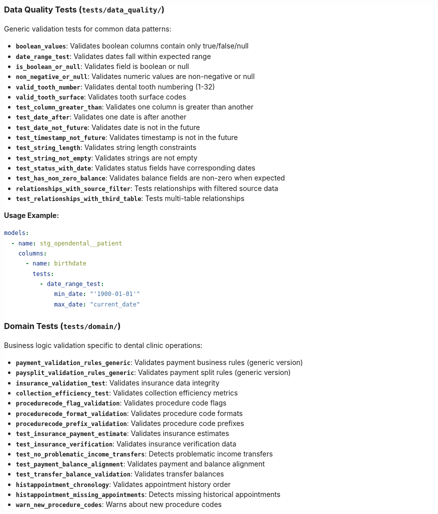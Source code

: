 ### Data Quality Tests (`tests/data_quality/`)

Generic validation tests for common data patterns:

- **`boolean_values`**: Validates boolean columns contain only true/false/null
- **`date_range_test`**: Validates dates fall within expected range
- **`is_boolean_or_null`**: Validates field is boolean or null
- **`non_negative_or_null`**: Validates numeric values are non-negative or null
- **`valid_tooth_number`**: Validates dental tooth numbering (1-32)
- **`valid_tooth_surface`**: Validates tooth surface codes
- **`test_column_greater_than`**: Validates one column is greater than another
- **`test_date_after`**: Validates one date is after another
- **`test_date_not_future`**: Validates date is not in the future
- **`test_timestamp_not_future`**: Validates timestamp is not in the future
- **`test_string_length`**: Validates string length constraints
- **`test_string_not_empty`**: Validates strings are not empty
- **`test_status_with_date`**: Validates status fields have corresponding dates
- **`test_has_non_zero_balance`**: Validates balance fields are non-zero when expected
- **`relationships_with_source_filter`**: Tests relationships with filtered source data
- **`test_relationships_with_third_table`**: Tests multi-table relationships

**Usage Example:**
```yaml
models:
  - name: stg_opendental__patient
    columns:
      - name: birthdate
        tests:
          - date_range_test:
              min_date: "'1900-01-01'"
              max_date: "current_date"
```

### Domain Tests (`tests/domain/`)

Business logic validation specific to dental clinic operations:

- **`payment_validation_rules_generic`**: Validates payment business rules (generic version)
- **`paysplit_validation_rules_generic`**: Validates payment split rules (generic version)
- **`insurance_validation_test`**: Validates insurance data integrity
- **`collection_efficiency_test`**: Validates collection efficiency metrics
- **`procedurecode_flag_validation`**: Validates procedure code flags
- **`procedurecode_format_validation`**: Validates procedure code formats
- **`procedurecode_prefix_validation`**: Validates procedure code prefixes
- **`test_insurance_payment_estimate`**: Validates insurance estimates
- **`test_insurance_verification`**: Validates insurance verification data
- **`test_no_problematic_income_transfers`**: Detects problematic income transfers
- **`test_payment_balance_alignment`**: Validates payment and balance alignment
- **`test_transfer_balance_validation`**: Validates transfer balances
- **`histappointment_chronology`**: Validates appointment history order
- **`histappointment_missing_appointments`**: Detects missing historical appointments
- **`warn_new_procedure_codes`**: Warns about new procedure codes
